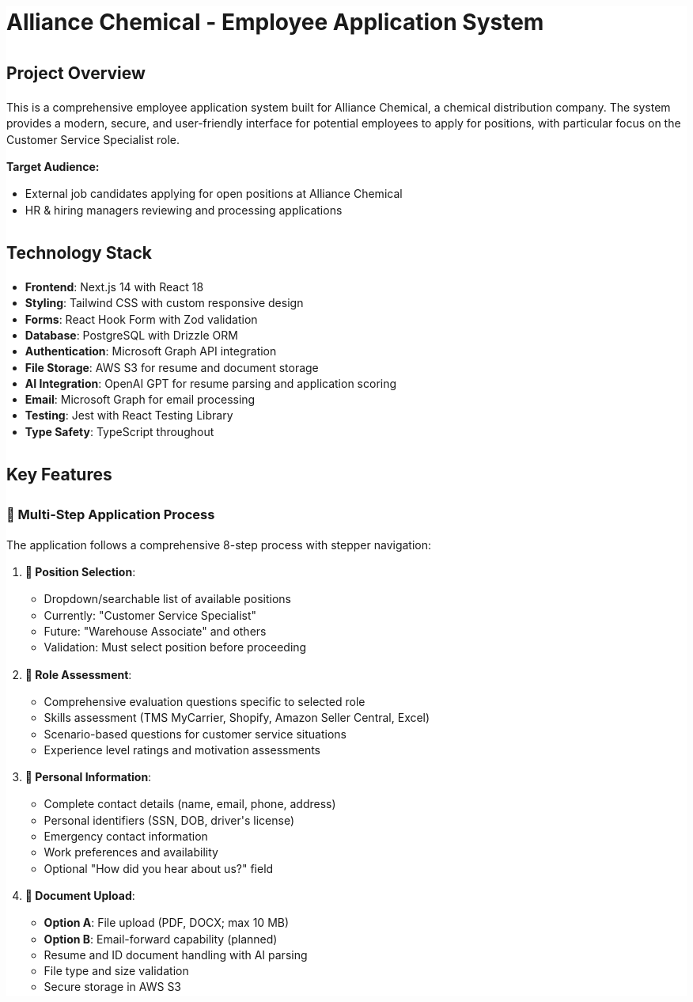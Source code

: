 # Alliance Chemical - Employee Application System

## Project Overview

This is a comprehensive employee application system built for Alliance Chemical, a chemical distribution company. The system provides a modern, secure, and user-friendly interface for potential employees to apply for positions, with particular focus on the Customer Service Specialist role.

**Target Audience:**
- External job candidates applying for open positions at Alliance Chemical
- HR & hiring managers reviewing and processing applications

## Technology Stack

- **Frontend**: Next.js 14 with React 18
- **Styling**: Tailwind CSS with custom responsive design
- **Forms**: React Hook Form with Zod validation
- **Database**: PostgreSQL with Drizzle ORM
- **Authentication**: Microsoft Graph API integration
- **File Storage**: AWS S3 for resume and document storage
- **AI Integration**: OpenAI GPT for resume parsing and application scoring
- **Email**: Microsoft Graph for email processing
- **Testing**: Jest with React Testing Library
- **Type Safety**: TypeScript throughout

## Key Features

### 🎯 Multi-Step Application Process
The application follows a comprehensive 8-step process with stepper navigation:

1. **💼 Position Selection**: 
   - Dropdown/searchable list of available positions
   - Currently: "Customer Service Specialist" 
   - Future: "Warehouse Associate" and others
   - Validation: Must select position before proceeding

2. **📝 Role Assessment**: 
   - Comprehensive evaluation questions specific to selected role
   - Skills assessment (TMS MyCarrier, Shopify, Amazon Seller Central, Excel)
   - Scenario-based questions for customer service situations
   - Experience level ratings and motivation assessments

3. **👤 Personal Information**: 
   - Complete contact details (name, email, phone, address)
   - Personal identifiers (SSN, DOB, driver's license)
   - Emergency contact information
   - Work preferences and availability
   - Optional "How did you hear about us?" field

4. **📄 Document Upload**: 
   - **Option A**: File upload (PDF, DOCX; max 10 MB)
   - **Option B**: Email-forward capability (planned)
   - Resume and ID document handling with AI parsing
   - File type and size validation
   - Secure storage in AWS S3
